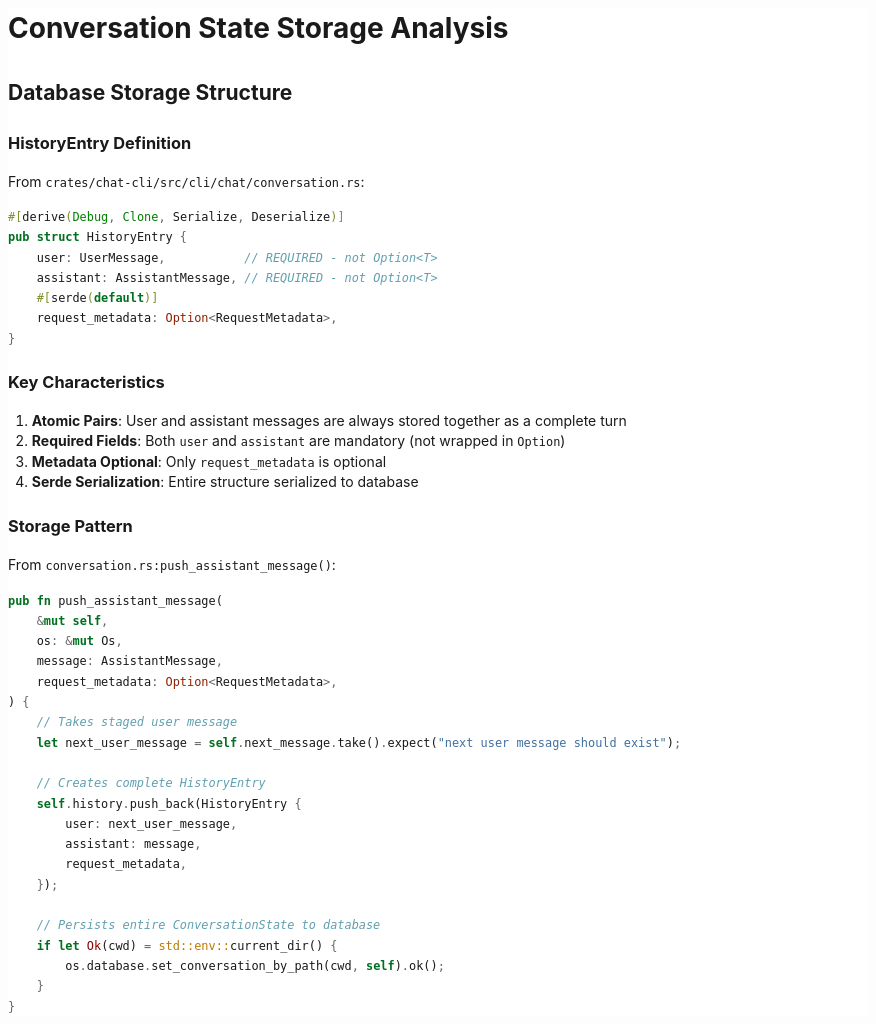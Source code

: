 # Conversation State Storage Analysis

## Database Storage Structure

### HistoryEntry Definition

From `crates/chat-cli/src/cli/chat/conversation.rs`:

```rust
#[derive(Debug, Clone, Serialize, Deserialize)]
pub struct HistoryEntry {
    user: UserMessage,           // REQUIRED - not Option<T>
    assistant: AssistantMessage, // REQUIRED - not Option<T>
    #[serde(default)]
    request_metadata: Option<RequestMetadata>,
}
```

### Key Characteristics

1. **Atomic Pairs**: User and assistant messages are always stored together as a complete turn
2. **Required Fields**: Both `user` and `assistant` are mandatory (not wrapped in `Option`)
3. **Metadata Optional**: Only `request_metadata` is optional
4. **Serde Serialization**: Entire structure serialized to database

### Storage Pattern

From `conversation.rs:push_assistant_message()`:

```rust
pub fn push_assistant_message(
    &mut self,
    os: &mut Os,
    message: AssistantMessage,
    request_metadata: Option<RequestMetadata>,
) {
    // Takes staged user message
    let next_user_message = self.next_message.take().expect("next user message should exist");
    
    // Creates complete HistoryEntry
    self.history.push_back(HistoryEntry {
        user: next_user_message,
        assistant: message,
        request_metadata,
    });
    
    // Persists entire ConversationState to database
    if let Ok(cwd) = std::env::current_dir() {
        os.database.set_conversation_by_path(cwd, self).ok();
    }
}
```
